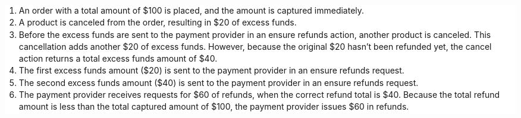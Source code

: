 1. An order with a total amount of $100 is placed, and the amount is captured
            immediately.
2. A product is canceled from the order, resulting in $20 of excess funds.
3. Before the excess funds are sent to the payment provider in an ensure refunds action,
            another product is canceled. This cancellation adds another $20 of excess funds.
            However, because the original $20 hasn’t been refunded yet, the cancel action returns a
            total excess funds amount of $40.
4. The first excess funds amount ($20) is sent to the payment provider in an ensure
            refunds request.
5. The second excess funds amount ($40)  is sent to the payment provider in an ensure
            refunds request.
6. The payment provider receives requests for $60 of refunds, when the correct refund
            total is $40. Because the total refund amount is less than the total captured amount of
            $100, the payment provider issues $60 in refunds.